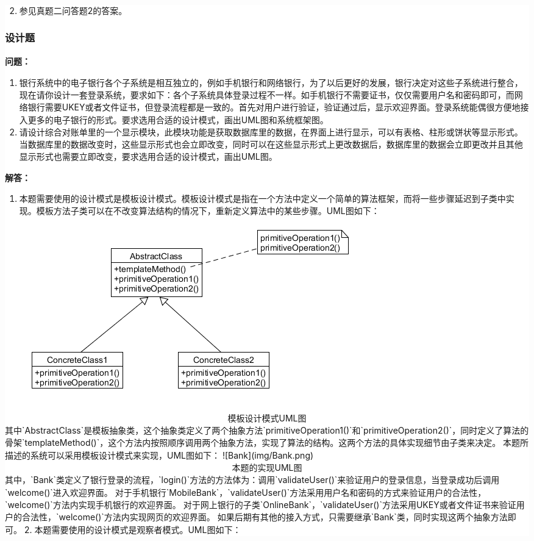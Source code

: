 ```java
```
2. 参见真题二问答题2的答案。

### 设计题

**问题：**

1. 银行系统中的电子银行各个子系统是相互独立的，例如手机银行和网络银行，为了以后更好的发展，银行决定对这些子系统进行整合，现在请你设计一套登录系统，要求如下：各个子系统具体登录过程不一样。如手机银行不需要证书，仅仅需要用户名和密码即可，而网络银行需要UKEY或者文件证书，但登录流程都是一致的。首先对用户进行验证，验证通过后，显示欢迎界面。登录系统能偶很方便地接入更多的电子银行的形式。要求选用合适的设计模式，画出UML图和系统框架图。
2. 请设计综合对账单里的一个显示模块，此模块功能是获取数据库里的数据，在界面上进行显示，可以有表格、柱形或饼状等显示形式。当数据库里的数据改变时，这些显示形式也会立即改变，同时可以在这些显示形式上更改数据后，数据库里的数据会立即更改并且其他显示形式也需要立即改变，要求选用合适的设计模式，画出UML图。

**解答：**

1. 本题需要使用的设计模式是模板设计模式。模板设计模式是指在一个方法中定义一个简单的算法框架，而将一些步骤延迟到子类中实现。模板方法子类可以在不改变算法结构的情况下，重新定义算法中的某些步骤。UML图如下：
![Template Method Pattern](img/TemplateMethodPattern.png)
<center>模板设计模式UML图</center>
其中`AbstractClass`是模板抽象类，这个抽象类定义了两个抽象方法`primitiveOperation1()`和`primitiveOperation2()`，同时定义了算法的骨架`templateMethod()`，这个方法内按照顺序调用两个抽象方法，实现了算法的结构。这两个方法的具体实现细节由子类来决定。
本题所描述的系统可以采用模板设计模式来实现，UML图如下：
![Bank](img/Bank.png)
<center>本题的实现UML图</center>
其中，`Bank`类定义了银行登录的流程，`login()`方法的方法体为：调用`validateUser()`来验证用户的登录信息，当登录成功后调用`welcome()`进入欢迎界面。
对于手机银行`MobileBank`，`validateUser()`方法采用用户名和密码的方式来验证用户的合法性，`welcome()`方法内实现手机银行的欢迎界面。
对于网上银行的子类`OnlineBank`，`validateUser()`方法采用UKEY或者文件证书来验证用户的合法性，`welcome()`方法内实现网页的欢迎界面。
如果后期有其他的接入方式，只需要继承`Bank`类，同时实现这两个抽象方法即可。
2. 本题需要使用的设计模式是观察者模式。UML图如下：